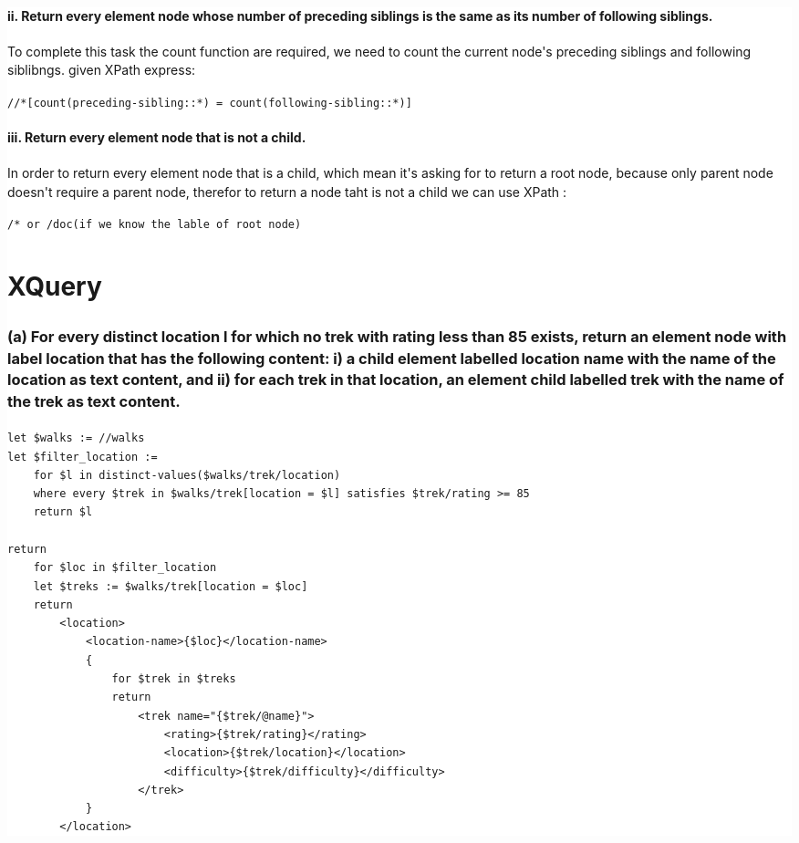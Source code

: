
#### ii. Return every element node whose number of preceding siblings is the same as its number of following siblings.

To complete this task the count function are required, we need to count the current node's preceding siblings and following siblibngs. given XPath express: 
```
//*[count(preceding-sibling::*) = count(following-sibling::*)]
```



#### iii. Return every element node that is not a child. 

In order to return every element node that is a child, which mean it's asking for to return a root node, because only parent node doesn't require a parent node, therefor to return a node taht is not a child we can use XPath :
```
/* or /doc(if we know the lable of root node)
```

# XQuery


### (a) For every distinct location l for which no trek with rating less than 85 exists, return an element node with label location that has the following content: i) a child element labelled location name with the name of the location as text content, and  ii) for each trek in that location, an element child labelled trek with the name of the trek as text content.

```
let $walks := //walks
let $filter_location := 
    for $l in distinct-values($walks/trek/location)
    where every $trek in $walks/trek[location = $l] satisfies $trek/rating >= 85
    return $l

return
    for $loc in $filter_location
    let $treks := $walks/trek[location = $loc]
    return 
        <location>
            <location-name>{$loc}</location-name>
            {
                for $trek in $treks
                return
                    <trek name="{$trek/@name}">
                        <rating>{$trek/rating}</rating>
                        <location>{$trek/location}</location>
                        <difficulty>{$trek/difficulty}</difficulty>
                    </trek>
            }
        </location>

```
